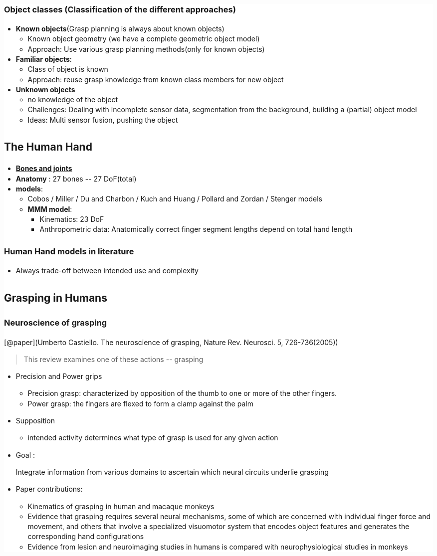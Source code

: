 ### Object classes (Classification of the different approaches)
- **Known objects**(Grasp planning is always about known objects)
    - Known object geometry (we have a complete geometric object model)
    - Approach: Use various grasp planning methods(only for known objects)
- **Familiar objects**: 
    - Class of object is known
    - Approach: reuse grasp knowledge from known class members for new object
- **Unknown objects**
    - no knowledge of the object
    - Challenges: Dealing with incomplete sensor data, segmentation from the background, building a (partial) object model
    - Ideas: Multi sensor fusion, pushing the object

## The Human Hand
- [**Bones and joints**](https://en.wikipedia.org/wiki/Phalanx_bone#/media/File:Scheme_human_hand_bones-en.svg)
- **Anatomy** : 27 bones -- 27 DoF(total)
- **models**:
    - Cobos / Miller / Du and Charbon / Kuch and Huang / Pollard and Zordan / Stenger models
    - **MMM model**: 
        - Kinematics: 23 DoF
        - Anthropometric data: Anatomically correct finger segment lengths depend on total hand length

### Human Hand models in literature

- Always trade-off between intended use and complexity

## Grasping in Humans
### Neuroscience of grasping
[@paper](Umberto Castiello. The neuroscience of grasping, Nature Rev. Neurosci. 5, 726-736(2005))
> This review examines one of these actions -- grasping

- Precision and Power grips
  - Precision grasp: characterized by opposition of the thumb to one or more of the other fingers.
  - Power grasp: the fingers are flexed to form a clamp against the palm

- Supposition
  
  - intended activity determines what type of grasp is used for any given action	
  
- Goal :

  Integrate information from various domains to ascertain which neural circuits underlie grasping

- Paper contributions:
  - Kinematics of grasping in human and macaque monkeys
  - Evidence that grasping requires several neural mechanisms, some of which are concerned with individual finger force and movement, and others that involve a specialized visuomotor system that encodes object features and generates the corresponding hand configurations
  - Evidence from lesion and neuroimaging studies in humans is compared with neurophysiological studies in monkeys

